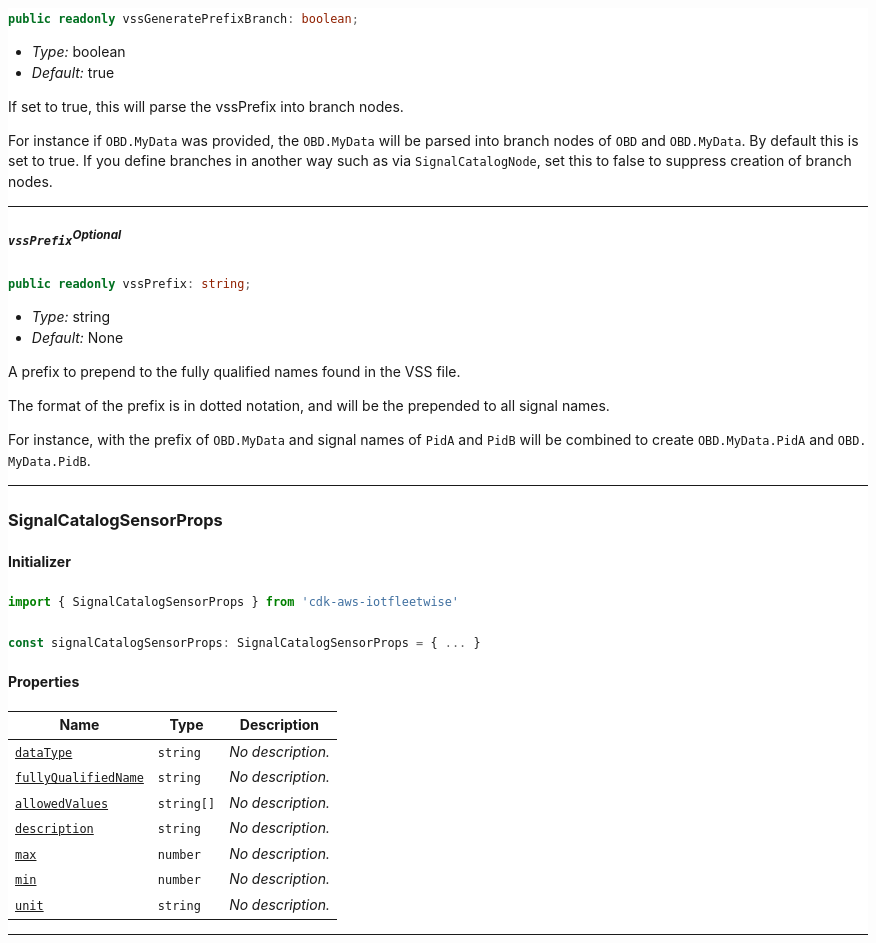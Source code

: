 ```typescript
public readonly vssGeneratePrefixBranch: boolean;
```

- *Type:* boolean
- *Default:* true

If set to true, this will parse the vssPrefix into branch nodes.

For instance if `OBD.MyData` was
provided,  the `OBD.MyData` will be parsed into branch nodes of `OBD` and `OBD.MyData`. By default
this is set to true. If you define branches in another way such as via `SignalCatalogNode`, set this
to false to suppress creation of branch nodes.

---

##### `vssPrefix`<sup>Optional</sup> <a name="vssPrefix" id="cdk-aws-iotfleetwise.SignalCatalogProps.property.vssPrefix"></a>

```typescript
public readonly vssPrefix: string;
```

- *Type:* string
- *Default:* None

A prefix to prepend to the fully qualified names found in the VSS file.

The format of the prefix
is in dotted notation, and will be the prepended to all signal names.

For instance, with the prefix of `OBD.MyData` and signal names of `PidA` and `PidB` will be combined
to create `OBD.MyData.PidA` and `OBD.MyData.PidB`.

---

### SignalCatalogSensorProps <a name="SignalCatalogSensorProps" id="cdk-aws-iotfleetwise.SignalCatalogSensorProps"></a>

#### Initializer <a name="Initializer" id="cdk-aws-iotfleetwise.SignalCatalogSensorProps.Initializer"></a>

```typescript
import { SignalCatalogSensorProps } from 'cdk-aws-iotfleetwise'

const signalCatalogSensorProps: SignalCatalogSensorProps = { ... }
```

#### Properties <a name="Properties" id="Properties"></a>

| **Name** | **Type** | **Description** |
| --- | --- | --- |
| <code><a href="#cdk-aws-iotfleetwise.SignalCatalogSensorProps.property.dataType">dataType</a></code> | <code>string</code> | *No description.* |
| <code><a href="#cdk-aws-iotfleetwise.SignalCatalogSensorProps.property.fullyQualifiedName">fullyQualifiedName</a></code> | <code>string</code> | *No description.* |
| <code><a href="#cdk-aws-iotfleetwise.SignalCatalogSensorProps.property.allowedValues">allowedValues</a></code> | <code>string[]</code> | *No description.* |
| <code><a href="#cdk-aws-iotfleetwise.SignalCatalogSensorProps.property.description">description</a></code> | <code>string</code> | *No description.* |
| <code><a href="#cdk-aws-iotfleetwise.SignalCatalogSensorProps.property.max">max</a></code> | <code>number</code> | *No description.* |
| <code><a href="#cdk-aws-iotfleetwise.SignalCatalogSensorProps.property.min">min</a></code> | <code>number</code> | *No description.* |
| <code><a href="#cdk-aws-iotfleetwise.SignalCatalogSensorProps.property.unit">unit</a></code> | <code>string</code> | *No description.* |

---
